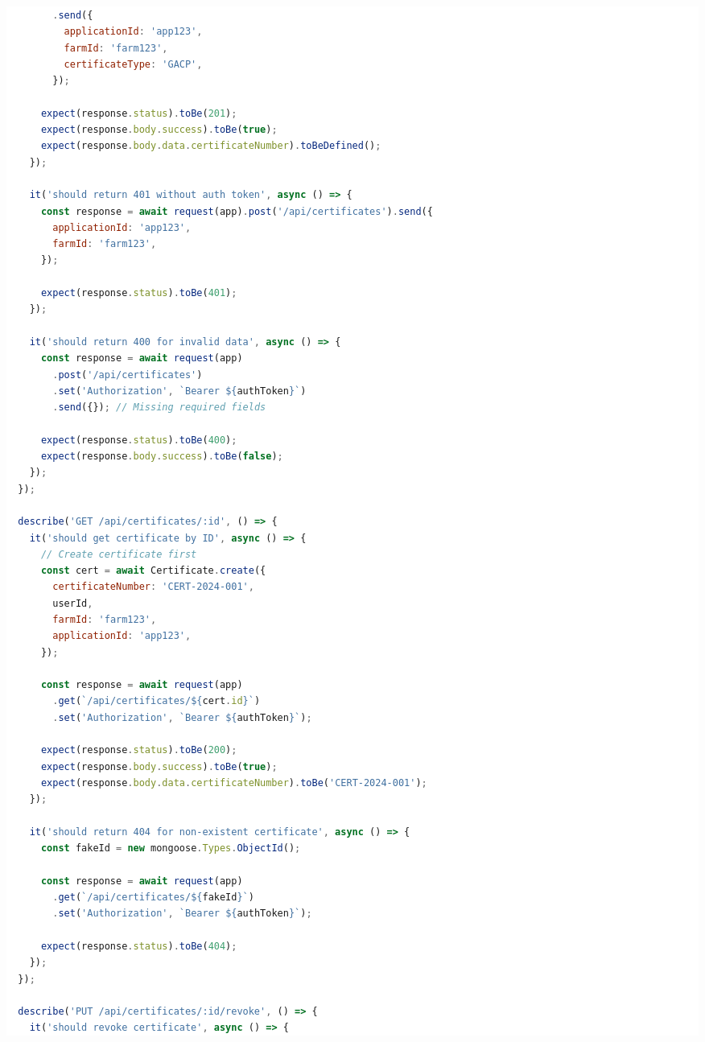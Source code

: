 ```javascript
        .send({
          applicationId: 'app123',
          farmId: 'farm123',
          certificateType: 'GACP',
        });

      expect(response.status).toBe(201);
      expect(response.body.success).toBe(true);
      expect(response.body.data.certificateNumber).toBeDefined();
    });

    it('should return 401 without auth token', async () => {
      const response = await request(app).post('/api/certificates').send({
        applicationId: 'app123',
        farmId: 'farm123',
      });

      expect(response.status).toBe(401);
    });

    it('should return 400 for invalid data', async () => {
      const response = await request(app)
        .post('/api/certificates')
        .set('Authorization', `Bearer ${authToken}`)
        .send({}); // Missing required fields

      expect(response.status).toBe(400);
      expect(response.body.success).toBe(false);
    });
  });

  describe('GET /api/certificates/:id', () => {
    it('should get certificate by ID', async () => {
      // Create certificate first
      const cert = await Certificate.create({
        certificateNumber: 'CERT-2024-001',
        userId,
        farmId: 'farm123',
        applicationId: 'app123',
      });

      const response = await request(app)
        .get(`/api/certificates/${cert.id}`)
        .set('Authorization', `Bearer ${authToken}`);

      expect(response.status).toBe(200);
      expect(response.body.success).toBe(true);
      expect(response.body.data.certificateNumber).toBe('CERT-2024-001');
    });

    it('should return 404 for non-existent certificate', async () => {
      const fakeId = new mongoose.Types.ObjectId();

      const response = await request(app)
        .get(`/api/certificates/${fakeId}`)
        .set('Authorization', `Bearer ${authToken}`);

      expect(response.status).toBe(404);
    });
  });

  describe('PUT /api/certificates/:id/revoke', () => {
    it('should revoke certificate', async () => {
```